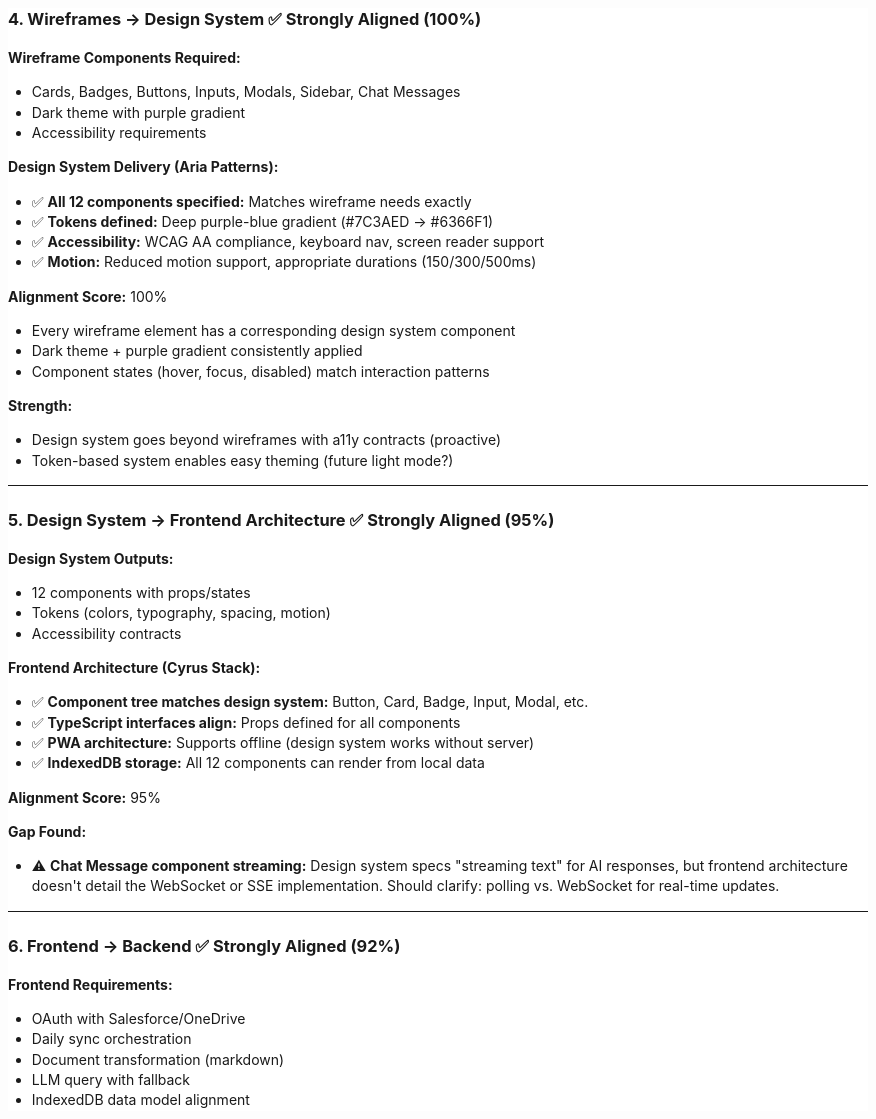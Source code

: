 ### 4. Wireframes → Design System ✅ **Strongly Aligned (100%)**

**Wireframe Components Required:**
- Cards, Badges, Buttons, Inputs, Modals, Sidebar, Chat Messages
- Dark theme with purple gradient
- Accessibility requirements

**Design System Delivery (Aria Patterns):**
- ✅ **All 12 components specified:** Matches wireframe needs exactly
- ✅ **Tokens defined:** Deep purple-blue gradient (#7C3AED → #6366F1)
- ✅ **Accessibility:** WCAG AA compliance, keyboard nav, screen reader support
- ✅ **Motion:** Reduced motion support, appropriate durations (150/300/500ms)

**Alignment Score:** 100%
- Every wireframe element has a corresponding design system component
- Dark theme + purple gradient consistently applied
- Component states (hover, focus, disabled) match interaction patterns

**Strength:**
- Design system goes beyond wireframes with a11y contracts (proactive)
- Token-based system enables easy theming (future light mode?)

---

### 5. Design System → Frontend Architecture ✅ **Strongly Aligned (95%)**

**Design System Outputs:**
- 12 components with props/states
- Tokens (colors, typography, spacing, motion)
- Accessibility contracts

**Frontend Architecture (Cyrus Stack):**
- ✅ **Component tree matches design system:** Button, Card, Badge, Input, Modal, etc.
- ✅ **TypeScript interfaces align:** Props defined for all components
- ✅ **PWA architecture:** Supports offline (design system works without server)
- ✅ **IndexedDB storage:** All 12 components can render from local data

**Alignment Score:** 95%

**Gap Found:**
- ⚠️ **Chat Message component streaming:** Design system specs "streaming text" for AI responses, but frontend architecture doesn't detail the WebSocket or SSE implementation. Should clarify: polling vs. WebSocket for real-time updates.

---

### 6. Frontend → Backend ✅ **Strongly Aligned (92%)**

**Frontend Requirements:**
- OAuth with Salesforce/OneDrive
- Daily sync orchestration
- Document transformation (markdown)
- LLM query with fallback
- IndexedDB data model alignment
